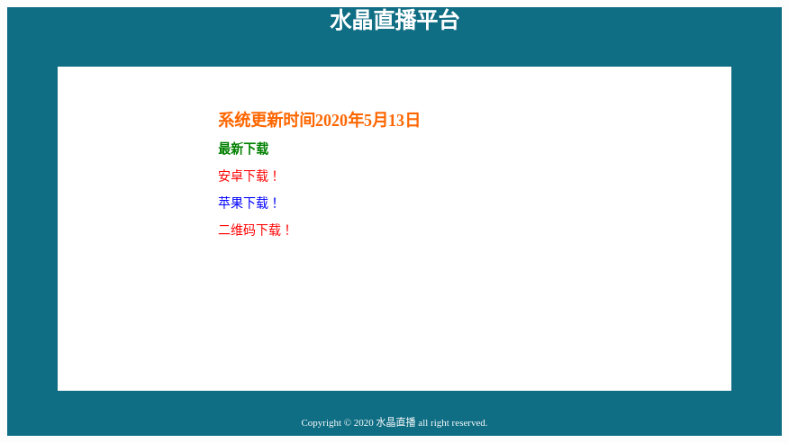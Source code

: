 
<!DOCTYPE html PUBLIC "-//w3c//dtd html 4.01 transitional//en" "http://www.w3c.org/tr/1999/rec-html401-19991224/loose.dtd">
<html xmlns="http://www.w3.org/1999/xhtml">
 <head>
  <title>水晶直播平台</title> 
  <meta content="text/html; charset=gb2312" /> 
  <style type="text/css">
             body {padding-bottom: 0px; margin: 0px; padding-left: 0px; padding-right: 0px; padding-top: 0px}
             html {padding-bottom: 0px; margin: 0px; padding-left: 0px; padding-right: 0px; padding-top: 0px}
             body {text-align: center; line-height: 30px;  font-size: 14px; padding-top: 60px}
            .box {text-align: left; padding-bottom: 0px; margin: 0px auto; padding-left: 178px; width: 500px; padding-right: 70px;  height: 345px; padding-top: 15px;background-color:#ffffff}
            strong {font-family: "microsoft yahei"; color: #f60; font-size: 18px;}
            .copy {text-align: center; padding-bottom: 0px; padding-left: 0px; padding-right: 0px; font-family: "microsoft yahei"; color: #ffffff; font-size: 11px; padding-top: 20px}
            .copy a {color: #f60}
            .copy a:hover {color: #f30}
           a{ text-decoration : none}
  </style> 
 </head> 
 <body style="background-color:#0f6d84;"> 
  <h1 style="color:#ffffff;font-size:24px;height:50px;">水晶直播平台</h1> 
  <div class="box"> 
   <br />
   <strong>系统更新时间2020年5月13日</strong> 

   <br /> 
   <font color="green"><b>最新下载</b></font>
   <br /> 
   <a href="1.html" target="_blank"><font color="red">安卓下载！</font></a> 
   <br /> 
   <a href="2.html" target="_blank"><font color="blue">苹果下载！</font></a> 
   <br /> 
   <a href="3.html" target="_blank"><font color="red">二维码下载！</font></a>
   <br /> 
  </div> 
  <div class="copy">
   Copyright &copy; 2020 
   水晶直播 all right reserved. 
  </div> 
  <div style="display:none"> 
<script language="JavaScript" src="http://free.3v.do/count.asp?id=sun110"></script>
  </div>  
 </body>
</html>
